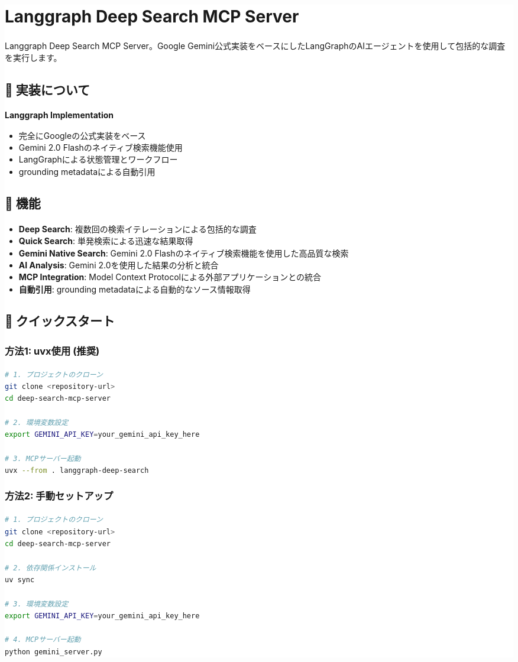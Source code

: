 # Langgraph Deep Search MCP Server

Langgraph Deep Search MCP Server。Google Gemini公式実装をベースにしたLangGraphのAIエージェントを使用して包括的な調査を実行します。

## 🎯 実装について

**Langgraph Implementation**
- 完全にGoogleの公式実装をベース
- Gemini 2.0 Flashのネイティブ検索機能使用
- LangGraphによる状態管理とワークフロー
- grounding metadataによる自動引用

## 🌟 機能

- **Deep Search**: 複数回の検索イテレーションによる包括的な調査
- **Quick Search**: 単発検索による迅速な結果取得
- **Gemini Native Search**: Gemini 2.0 Flashのネイティブ検索機能を使用した高品質な検索
- **AI Analysis**: Gemini 2.0を使用した結果の分析と統合
- **MCP Integration**: Model Context Protocolによる外部アプリケーションとの統合
- **自動引用**: grounding metadataによる自動的なソース情報取得

## 🚀 クイックスタート

### 方法1: uvx使用 (推奨)

```bash
# 1. プロジェクトのクローン
git clone <repository-url>
cd deep-search-mcp-server

# 2. 環境変数設定
export GEMINI_API_KEY=your_gemini_api_key_here

# 3. MCPサーバー起動
uvx --from . langgraph-deep-search
```

### 方法2: 手動セットアップ

```bash
# 1. プロジェクトのクローン
git clone <repository-url>
cd deep-search-mcp-server

# 2. 依存関係インストール
uv sync

# 3. 環境変数設定
export GEMINI_API_KEY=your_gemini_api_key_here

# 4. MCPサーバー起動
python gemini_server.py
```
